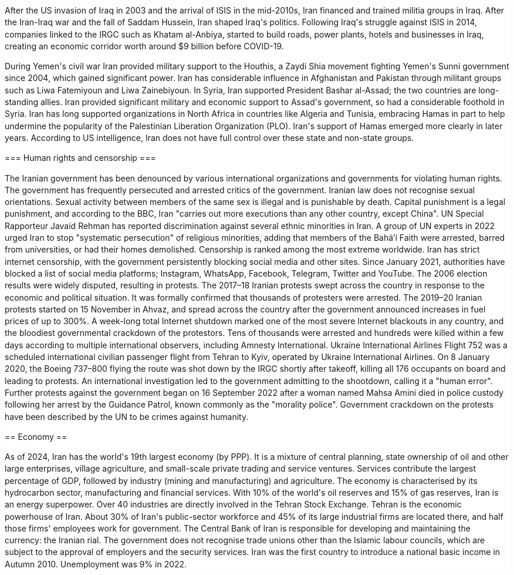 After the US invasion of Iraq in 2003 and the arrival of ISIS in the mid-2010s, Iran financed and trained militia groups in Iraq. After the Iran-Iraq war and the fall of Saddam Hussein, Iran shaped Iraq's politics. Following Iraq's struggle against ISIS in 2014, companies linked to the IRGC such as Khatam al-Anbiya, started to build roads, power plants, hotels and businesses in Iraq, creating an economic corridor worth around $9 billion before COVID-19.

During Yemen's civil war Iran provided military support to the Houthis, a Zaydi Shia movement fighting Yemen's Sunni government since 2004, which gained significant power. Iran has considerable influence in Afghanistan and Pakistan through militant groups such as Liwa Fatemiyoun and Liwa Zainebiyoun.
In Syria, Iran supported President Bashar al-Assad; the two countries are long-standing allies. Iran provided significant military and economic support to Assad's government, so had a considerable foothold in Syria. Iran has long supported organizations in North Africa in countries like Algeria and Tunisia, embracing Hamas in part to help undermine the popularity of the Palestinian Liberation Organization (PLO). Iran's support of Hamas emerged more clearly in later years. According to US intelligence, Iran does not have full control over these state and non-state groups.


=== Human rights and censorship ===

The Iranian government has been denounced by various international organizations and governments for violating human rights. The government has frequently persecuted and arrested critics of the government. Iranian law does not recognise sexual orientations. Sexual activity between members of the same sex is illegal and is punishable by death. Capital punishment is a legal punishment, and according to the BBC, Iran "carries out more executions than any other country, except China". UN Special Rapporteur Javaid Rehman has reported discrimination against several ethnic minorities in Iran. A group of UN experts in 2022 urged Iran to stop "systematic persecution" of religious minorities, adding that members of the Baháʼí Faith were arrested, barred from universities, or had their homes demolished.
Censorship is ranked among the most extreme worldwide. Iran has strict internet censorship, with the government persistently blocking social media and other sites. Since January 2021, authorities have blocked a list of social media platforms; Instagram, WhatsApp, Facebook, Telegram, Twitter and YouTube.
The 2006 election results were widely disputed, resulting in protests. The 2017–18 Iranian protests swept across the country in response to the economic and political situation. It was formally confirmed that thousands of protesters were arrested. The 2019–20 Iranian protests started on 15 November in Ahvaz, and spread across the country after the government announced increases in fuel prices of up to 300%. A week-long total Internet shutdown marked one of the most severe Internet blackouts in any country, and the bloodiest governmental crackdown of the protestors. Tens of thousands were arrested and hundreds were killed within a few days according to multiple international observers, including Amnesty International.
Ukraine International Airlines Flight 752 was a scheduled international civilian passenger flight from Tehran to Kyiv, operated by Ukraine International Airlines. On 8 January 2020, the Boeing 737–800 flying the route was shot down by the IRGC shortly after takeoff, killing all 176 occupants on board and leading to protests. An international investigation led to the government admitting to the shootdown, calling it a "human error". Further protests against the government began on 16 September 2022 after a woman named Mahsa Amini died in police custody following her arrest by the Guidance Patrol, known commonly as the "morality police". Government crackdown on the protests have been described by the UN to be crimes against humanity.


== Economy ==

As of 2024, Iran has the world's 19th largest economy (by PPP). It is a mixture of central planning, state ownership of oil and other large enterprises, village agriculture, and small-scale private trading and service ventures. Services contribute the largest percentage of GDP, followed by industry (mining and manufacturing) and agriculture. The economy is characterised by its hydrocarbon sector, manufacturing and financial services. With 10% of the world's oil reserves and 15% of gas reserves, Iran is an energy superpower. Over 40 industries are directly involved in the Tehran Stock Exchange.
Tehran is the economic powerhouse of Iran. About 30% of Iran's public-sector workforce and 45% of its large industrial firms are located there, and half those firms' employees work for government. The Central Bank of Iran is responsible for developing and maintaining the currency: the Iranian rial. The government does not recognise trade unions other than the Islamic labour councils, which are subject to the approval of employers and the security services. Iran was the first country to introduce a national basic income in Autumn 2010. Unemployment was 9% in 2022.
